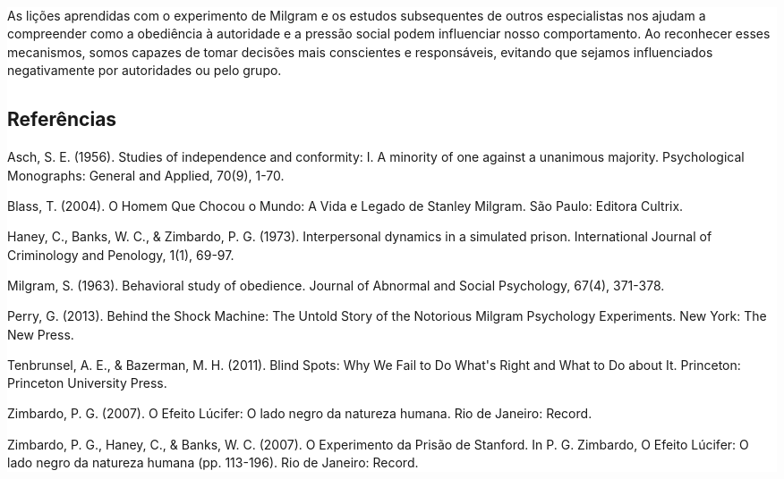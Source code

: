 As lições aprendidas com o experimento de Milgram e os estudos subsequentes de outros especialistas nos ajudam a compreender como a obediência à autoridade e a pressão social podem influenciar nosso comportamento. Ao reconhecer esses mecanismos, somos capazes de tomar decisões mais conscientes e responsáveis, evitando que sejamos influenciados negativamente por autoridades ou pelo grupo.

## Referências

Asch, S. E. (1956). Studies of independence and conformity: I. A minority of one against a unanimous majority. Psychological Monographs: General and Applied, 70(9), 1-70.

Blass, T. (2004). O Homem Que Chocou o Mundo: A Vida e Legado de Stanley Milgram. São Paulo: Editora Cultrix.

Haney, C., Banks, W. C., & Zimbardo, P. G. (1973). Interpersonal dynamics in a simulated prison. International Journal of Criminology and Penology, 1(1), 69-97.

Milgram, S. (1963). Behavioral study of obedience. Journal of Abnormal and Social Psychology, 67(4), 371-378.

Perry, G. (2013). Behind the Shock Machine: The Untold Story of the Notorious Milgram Psychology Experiments. New York: The New Press.

Tenbrunsel, A. E., & Bazerman, M. H. (2011). Blind Spots: Why We Fail to Do What's Right and What to Do about It. Princeton: Princeton University Press.

Zimbardo, P. G. (2007). O Efeito Lúcifer: O lado negro da natureza humana. Rio de Janeiro: Record.

Zimbardo, P. G., Haney, C., & Banks, W. C. (2007). O Experimento da Prisão de Stanford. In P. G. Zimbardo, O Efeito Lúcifer: O lado negro da natureza humana (pp. 113-196). Rio de Janeiro: Record.